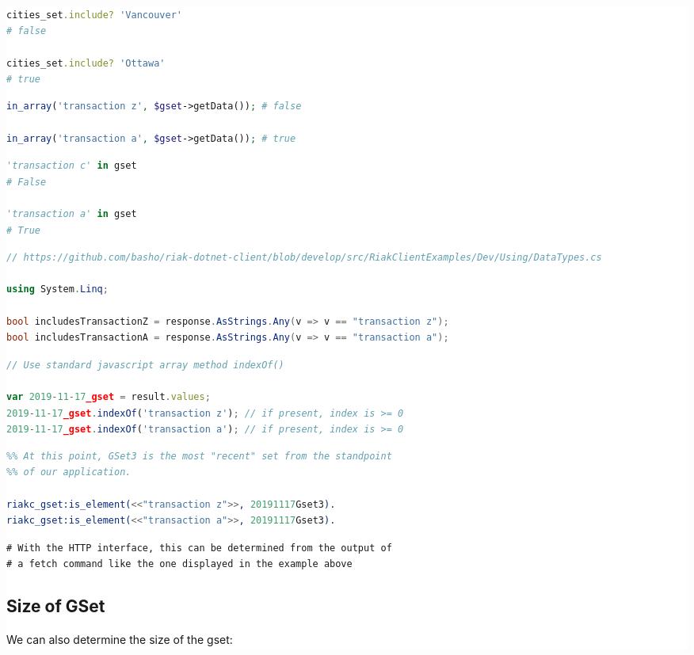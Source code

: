 ```ruby
cities_set.include? 'Vancouver'
# false

cities_set.include? 'Ottawa'
# true
```

```php
in_array('transaction z', $gset->getData()); # false

in_array('transaction a', $gset->getData()); # true
```

```python
'transaction c' in gset
# False

'transaction a' in gset
# True
```

```csharp
// https://github.com/basho/riak-dotnet-client/blob/develop/src/RiakClientExamples/Dev/Using/DataTypes.cs

using System.Linq;

bool includesTransactionZ = response.AsStrings.Any(v => v == "transaction z");
bool includesTransactionA = response.AsStrings.Any(v => v == "transaction a");
```

```javascript
// Use standard javascript array method indexOf()

var 2019-11-17_gset = result.values;
2019-11-17_gset.indexOf('transaction z'); // if present, index is >= 0
2019-11-17_gset.indexOf('transaction a'); // if present, index is >= 0
```

```erlang
%% At this point, GSet3 is the most "recent" set from the standpoint
%% of our application.

riakc_gset:is_element(<<"transaction z">>, 20191117Gset3).
riakc_gset:is_element(<<"transaction a">>, 20191117Gset3).
```

```curl
# With the HTTP interface, this can be determined from the output of
# a fetch command like the one displayed in the example above
```

## Size of GSet

We can also determine the size of the gset:

